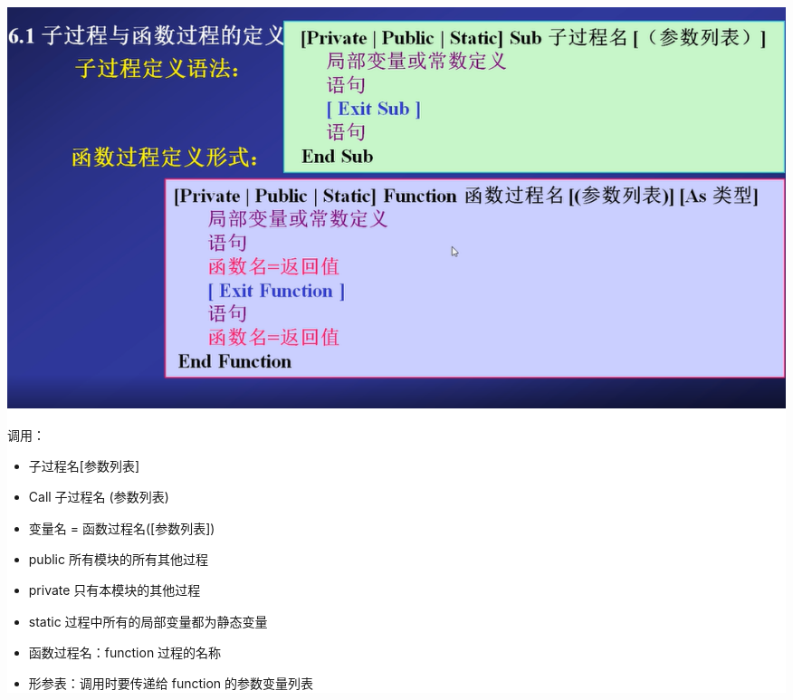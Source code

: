 ![子过程和函数过程](/img/VB/zgchsgc.png)

调用：

- 子过程名[参数列表]
- Call 子过程名 (参数列表)
- 变量名 = 函数过程名([参数列表])

- public 所有模块的所有其他过程
- private 只有本模块的其他过程
- static 过程中所有的局部变量都为静态变量
- 函数过程名：function 过程的名称
- 形参表：调用时要传递给 function 的参数变量列表
